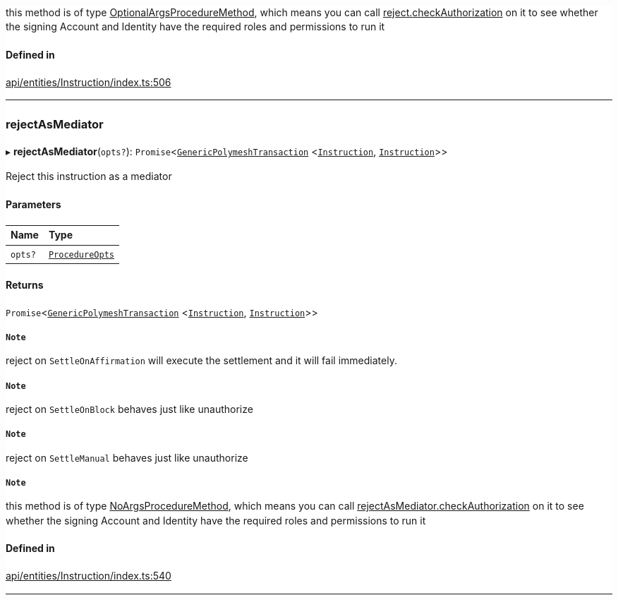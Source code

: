 this method is of type [OptionalArgsProcedureMethod](../../../../interfaces/Types/OptionalArgsProcedureMethod/OptionalArgsProcedureMethod.md), which means you can call [reject.checkAuthorization](../../../../interfaces/Types/OptionalArgsProcedureMethod/OptionalArgsProcedureMethod.md#checkauthorization)
on it to see whether the signing Account and Identity have the required roles and permissions to run it

#### Defined in

[api/entities/Instruction/index.ts:506](https://github.com/PolymeshAssociation/polymesh-sdk/blob/adcc38781/src/api/entities/Instruction/index.ts#L506)

---

### rejectAsMediator

▸ **rejectAsMediator**(`opts?`): `Promise`\<[`GenericPolymeshTransaction`](../../../../modules/Types/Types.md#genericpolymeshtransaction) \<[`Instruction`](Instruction.md), [`Instruction`](Instruction.md)\>\>

Reject this instruction as a mediator

#### Parameters

| Name    | Type                                                                           |
| :------ | :----------------------------------------------------------------------------- |
| `opts?` | [`ProcedureOpts`](../../../../interfaces/Types/ProcedureOpts/ProcedureOpts.md) |

#### Returns

`Promise`\<[`GenericPolymeshTransaction`](../../../../modules/Types/Types.md#genericpolymeshtransaction) \<[`Instruction`](Instruction.md), [`Instruction`](Instruction.md)\>\>

**`Note`**

reject on `SettleOnAffirmation` will execute the settlement and it will fail immediately.

**`Note`**

reject on `SettleOnBlock` behaves just like unauthorize

**`Note`**

reject on `SettleManual` behaves just like unauthorize

**`Note`**

this method is of type [NoArgsProcedureMethod](../../../../interfaces/Types/NoArgsProcedureMethod/NoArgsProcedureMethod.md), which means you can call [rejectAsMediator.checkAuthorization](../../../../interfaces/Types/NoArgsProcedureMethod/NoArgsProcedureMethod.md#checkauthorization)
on it to see whether the signing Account and Identity have the required roles and permissions to run it

#### Defined in

[api/entities/Instruction/index.ts:540](https://github.com/PolymeshAssociation/polymesh-sdk/blob/adcc38781/src/api/entities/Instruction/index.ts#L540)

---